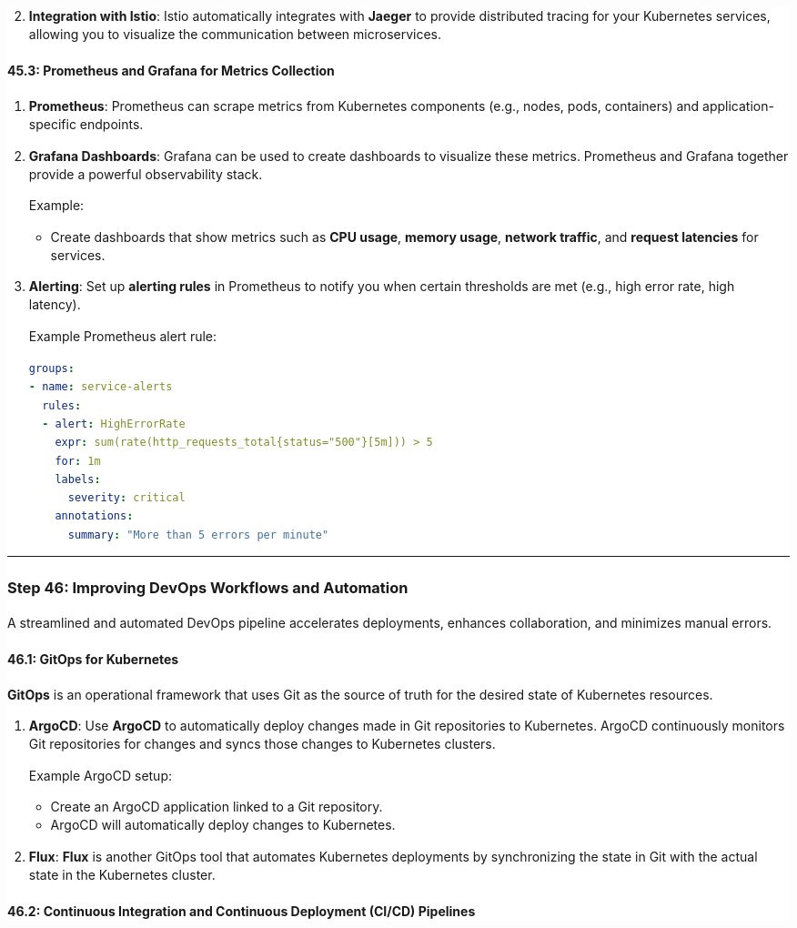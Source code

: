 2. **Integration with Istio**: Istio automatically integrates with **Jaeger** to provide distributed tracing for your Kubernetes services, allowing you to visualize the communication between microservices.

#### 45.3: Prometheus and Grafana for Metrics Collection

1. **Prometheus**: Prometheus can scrape metrics from Kubernetes components (e.g., nodes, pods, containers) and application-specific endpoints.

2. **Grafana Dashboards**: Grafana can be used to create dashboards to visualize these metrics. Prometheus and Grafana together provide a powerful observability stack.

   Example:
   - Create dashboards that show metrics such as **CPU usage**, **memory usage**, **network traffic**, and **request latencies** for services.

3. **Alerting**: Set up **alerting rules** in Prometheus to notify you when certain thresholds are met (e.g., high error rate, high latency).

   Example Prometheus alert rule:
   ```yaml
   groups:
   - name: service-alerts
     rules:
     - alert: HighErrorRate
       expr: sum(rate(http_requests_total{status="500"}[5m])) > 5
       for: 1m
       labels:
         severity: critical
       annotations:
         summary: "More than 5 errors per minute"
   ```

---

### Step 46: Improving DevOps Workflows and Automation

A streamlined and automated DevOps pipeline accelerates deployments, enhances collaboration, and minimizes manual errors.

#### 46.1: GitOps for Kubernetes

**GitOps** is an operational framework that uses Git as the source of truth for the desired state of Kubernetes resources.

1. **ArgoCD**: Use **ArgoCD** to automatically deploy changes made in Git repositories to Kubernetes. ArgoCD continuously monitors Git repositories for changes and syncs those changes to Kubernetes clusters.

   Example ArgoCD setup:
   - Create an ArgoCD application linked to a Git repository.
   - ArgoCD will automatically deploy changes to Kubernetes.

2. **Flux**: **Flux** is another GitOps tool that automates Kubernetes deployments by synchronizing the state in Git with the actual state in the Kubernetes cluster.

#### 46.2: Continuous Integration and Continuous Deployment (CI/CD) Pipelines

